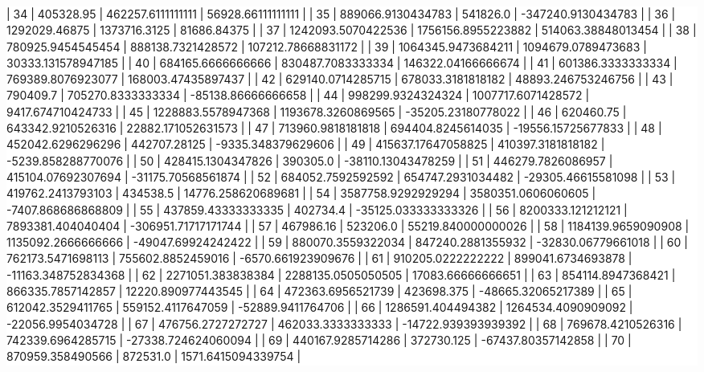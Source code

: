 | 34 | 405328.95 | 462257.6111111111 | 56928.66111111111 |
| 35 | 889066.9130434783 | 541826.0 | -347240.9130434783 |
| 36 | 1292029.46875 | 1373716.3125 | 81686.84375 |
| 37 | 1242093.5070422536 | 1756156.8955223882 | 514063.38848013454 |
| 38 | 780925.9454545454 | 888138.7321428572 | 107212.78668831172 |
| 39 | 1064345.9473684211 | 1094679.0789473683 | 30333.131578947185 |
| 40 | 684165.6666666666 | 830487.7083333334 | 146322.04166666674 |
| 41 | 601386.3333333334 | 769389.8076923077 | 168003.47435897437 |
| 42 | 629140.0714285715 | 678033.3181818182 | 48893.246753246756 |
| 43 | 790409.7 | 705270.8333333334 | -85138.86666666658 |
| 44 | 998299.9324324324 | 1007717.6071428572 | 9417.674710424733 |
| 45 | 1228883.5578947368 | 1193678.3260869565 | -35205.23180778022 |
| 46 | 620460.75 | 643342.9210526316 | 22882.171052631573 |
| 47 | 713960.9818181818 | 694404.8245614035 | -19556.15725677833 |
| 48 | 452042.6296296296 | 442707.28125 | -9335.348379629606 |
| 49 | 415637.17647058825 | 410397.3181818182 | -5239.858288770076 |
| 50 | 428415.1304347826 | 390305.0 | -38110.13043478259 |
| 51 | 446279.7826086957 | 415104.07692307694 | -31175.70568561874 |
| 52 | 684052.7592592592 | 654747.2931034482 | -29305.46615581098 |
| 53 | 419762.2413793103 | 434538.5 | 14776.258620689681 |
| 54 | 3587758.9292929294 | 3580351.0606060605 | -7407.868686868809 |
| 55 | 437859.43333333335 | 402734.4 | -35125.033333333326 |
| 56 | 8200333.121212121 | 7893381.404040404 | -306951.71717171744 |
| 57 | 467986.16 | 523206.0 | 55219.840000000026 |
| 58 | 1184139.9659090908 | 1135092.2666666666 | -49047.69924242422 |
| 59 | 880070.3559322034 | 847240.2881355932 | -32830.06779661018 |
| 60 | 762173.5471698113 | 755602.8852459016 | -6570.661923909676 |
| 61 | 910205.0222222222 | 899041.6734693878 | -11163.348752834368 |
| 62 | 2271051.383838384 | 2288135.0505050505 | 17083.66666666651 |
| 63 | 854114.8947368421 | 866335.7857142857 | 12220.890977443545 |
| 64 | 472363.6956521739 | 423698.375 | -48665.32065217389 |
| 65 | 612042.3529411765 | 559152.4117647059 | -52889.9411764706 |
| 66 | 1286591.404494382 | 1264534.4090909092 | -22056.9954034728 |
| 67 | 476756.2727272727 | 462033.3333333333 | -14722.939393939392 |
| 68 | 769678.4210526316 | 742339.6964285715 | -27338.724624060094 |
| 69 | 440167.9285714286 | 372730.125 | -67437.80357142858 |
| 70 | 870959.358490566 | 872531.0 | 1571.6415094339754 |